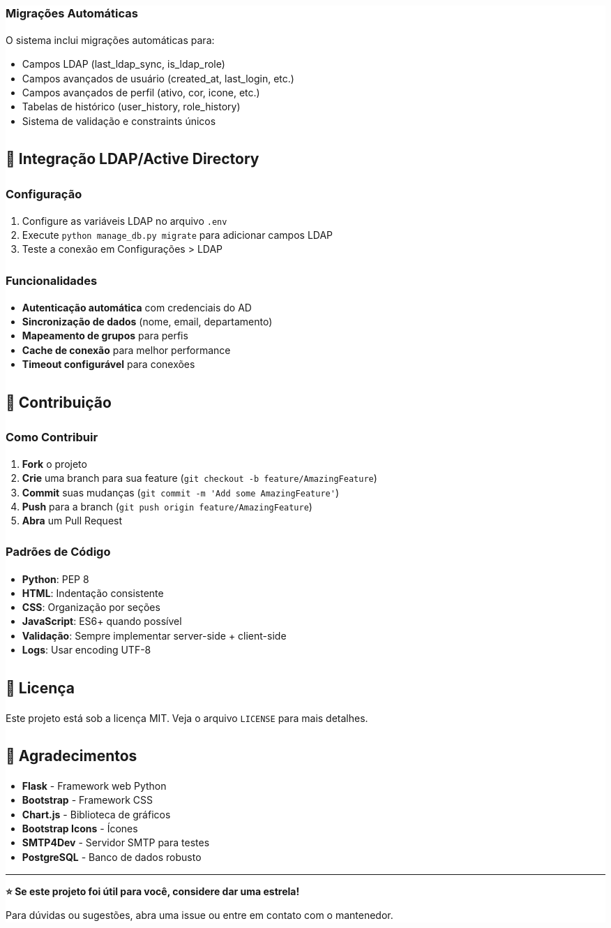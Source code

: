### **Migrações Automáticas**
O sistema inclui migrações automáticas para:
- Campos LDAP (last_ldap_sync, is_ldap_role)
- Campos avançados de usuário (created_at, last_login, etc.)
- Campos avançados de perfil (ativo, cor, icone, etc.)
- Tabelas de histórico (user_history, role_history)
- Sistema de validação e constraints únicos

## 🔐 Integração LDAP/Active Directory

### **Configuração**
1. Configure as variáveis LDAP no arquivo `.env`
2. Execute `python manage_db.py migrate` para adicionar campos LDAP
3. Teste a conexão em Configurações > LDAP

### **Funcionalidades**
- **Autenticação automática** com credenciais do AD
- **Sincronização de dados** (nome, email, departamento)
- **Mapeamento de grupos** para perfis
- **Cache de conexão** para melhor performance
- **Timeout configurável** para conexões

## 🤝 Contribuição

### **Como Contribuir**
1. **Fork** o projeto
2. **Crie** uma branch para sua feature (`git checkout -b feature/AmazingFeature`)
3. **Commit** suas mudanças (`git commit -m 'Add some AmazingFeature'`)
4. **Push** para a branch (`git push origin feature/AmazingFeature`)
5. **Abra** um Pull Request

### **Padrões de Código**
- **Python**: PEP 8
- **HTML**: Indentação consistente
- **CSS**: Organização por seções
- **JavaScript**: ES6+ quando possível
- **Validação**: Sempre implementar server-side + client-side
- **Logs**: Usar encoding UTF-8

## 📄 Licença

Este projeto está sob a licença MIT. Veja o arquivo `LICENSE` para mais detalhes.

## 🙏 Agradecimentos

- **Flask** - Framework web Python
- **Bootstrap** - Framework CSS
- **Chart.js** - Biblioteca de gráficos
- **Bootstrap Icons** - Ícones
- **SMTP4Dev** - Servidor SMTP para testes
- **PostgreSQL** - Banco de dados robusto

---

**⭐ Se este projeto foi útil para você, considere dar uma estrela!**

Para dúvidas ou sugestões, abra uma issue ou entre em contato com o mantenedor. 